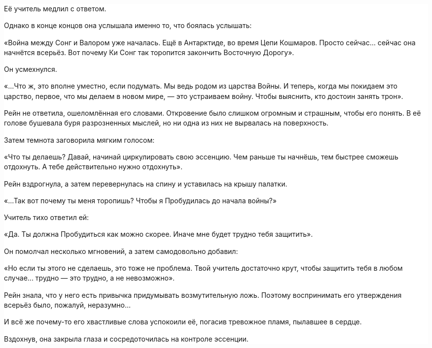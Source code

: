 Её учитель медлил с ответом.

Однако в конце концов она услышала именно то, что боялась услышать:

«Война между Сонг и Валором уже началась. Ещё в Антарктиде, во время Цепи Кошмаров. Просто сейчас... сейчас она начнётся всерьёз. Вот почему Ки Сонг так торопится закончить Восточную Дорогу».

Он усмехнулся.

«...Что ж, это вполне уместно, если подумать. Мы ведь родом из царства Войны. И теперь, когда мы покидаем это царство, первое, что мы делаем в новом мире, — это устраиваем войну. Чтобы выяснить, кто достоин занять трон».

Рейн не ответила, ошеломлённая его словами. Откровение было слишком огромным и страшным, чтобы его понять. В её голове бушевала буря разрозненных мыслей, но ни одна из них не вырвалась на поверхность.

Затем темнота заговорила мягким голосом:

«Что ты делаешь? Давай, начинай циркулировать свою эссенцию. Чем раньше ты начнёшь, тем быстрее сможешь отдохнуть. А тебе действительно нужно отдохнуть».

Рейн вздрогнула, а затем перевернулась на спину и уставилась на крышу палатки.

«...Так вот почему ты меня торопишь? Чтобы я Пробудилась до начала войны?»

Учитель тихо ответил ей:

«Да. Ты должна Пробудиться как можно скорее. Иначе мне будет трудно тебя защитить».

Он помолчал несколько мгновений, а затем самодовольно добавил:

«Но если ты этого не сделаешь, это тоже не проблема. Твой учитель достаточно крут, чтобы защитить тебя в любом случае... трудно — это трудно, а не невозможно».

Рейн знала, что у него есть привычка придумывать возмутительную ложь. Поэтому воспринимать его утверждения всерьёз было, пожалуй, неразумно...

И всё же почему-то его хвастливые слова успокоили её, погасив тревожное пламя, пылавшее в сердце.

Вздохнув, она закрыла глаза и сосредоточилась на контроле эссенции.

